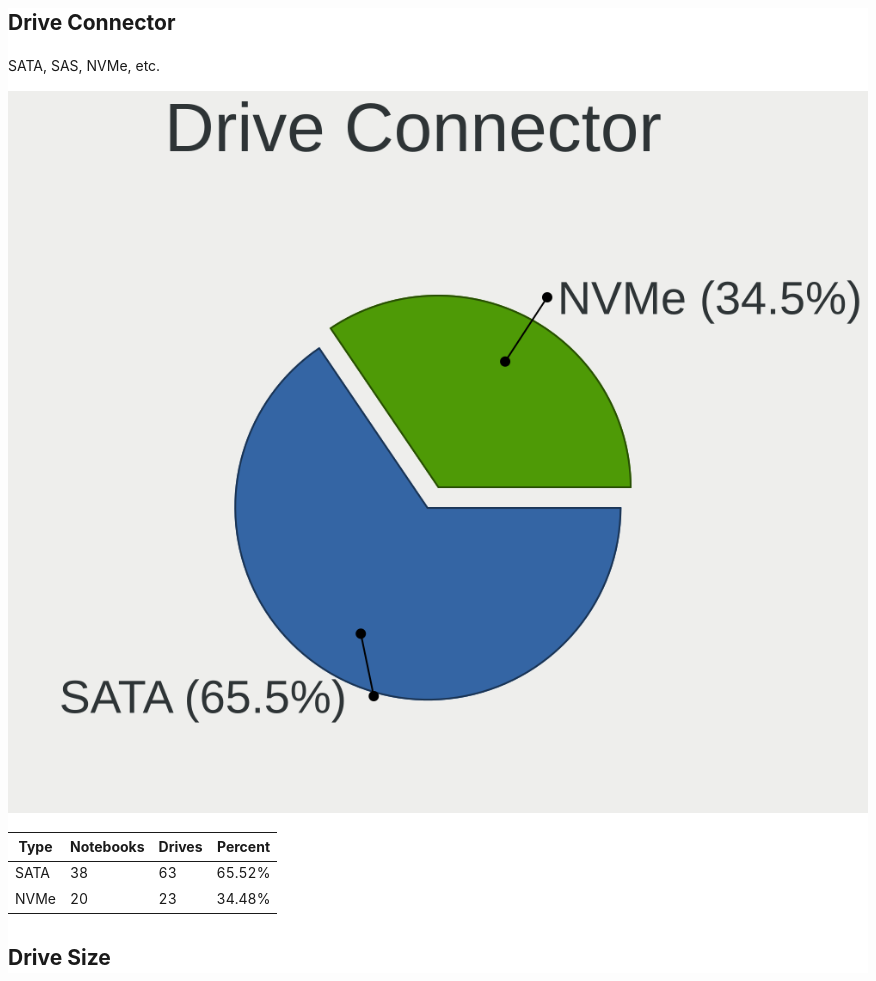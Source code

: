 Drive Connector
---------------

SATA, SAS, NVMe, etc.

![Drive Connector](./images/pie_chart_bsd/drive_bus.svg)


| Type | Notebooks | Drives | Percent |
|------|-----------|--------|---------|
| SATA | 38        | 63     | 65.52%  |
| NVMe | 20        | 23     | 34.48%  |

Drive Size
----------
